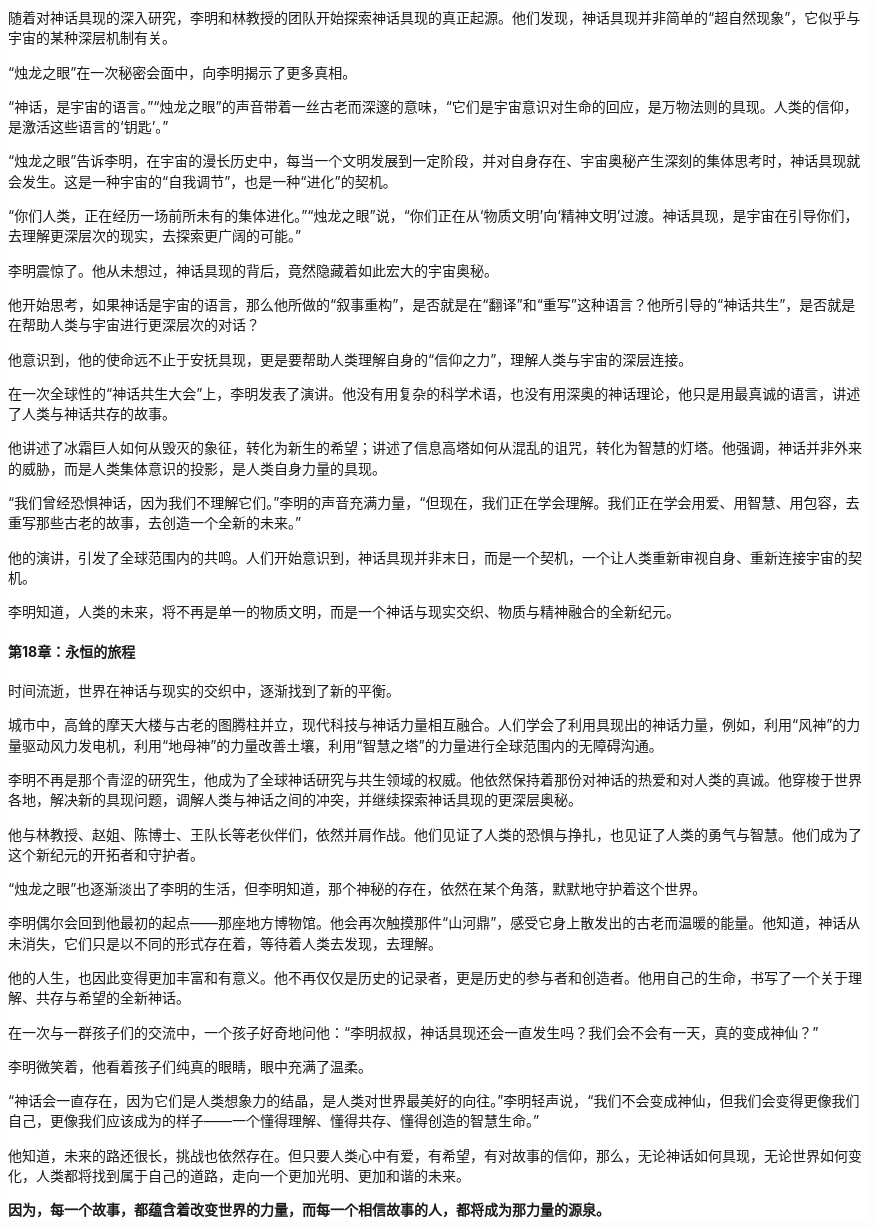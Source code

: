 随着对神话具现的深入研究，李明和林教授的团队开始探索神话具现的真正起源。他们发现，神话具现并非简单的“超自然现象”，它似乎与宇宙的某种深层机制有关。

“烛龙之眼”在一次秘密会面中，向李明揭示了更多真相。

“神话，是宇宙的语言。”“烛龙之眼”的声音带着一丝古老而深邃的意味，“它们是宇宙意识对生命的回应，是万物法则的具现。人类的信仰，是激活这些语言的‘钥匙’。”

“烛龙之眼”告诉李明，在宇宙的漫长历史中，每当一个文明发展到一定阶段，并对自身存在、宇宙奥秘产生深刻的集体思考时，神话具现就会发生。这是一种宇宙的“自我调节”，也是一种“进化”的契机。

“你们人类，正在经历一场前所未有的集体进化。”“烛龙之眼”说，“你们正在从‘物质文明’向‘精神文明’过渡。神话具现，是宇宙在引导你们，去理解更深层次的现实，去探索更广阔的可能。”

李明震惊了。他从未想过，神话具现的背后，竟然隐藏着如此宏大的宇宙奥秘。

他开始思考，如果神话是宇宙的语言，那么他所做的“叙事重构”，是否就是在“翻译”和“重写”这种语言？他所引导的“神话共生”，是否就是在帮助人类与宇宙进行更深层次的对话？

他意识到，他的使命远不止于安抚具现，更是要帮助人类理解自身的“信仰之力”，理解人类与宇宙的深层连接。

在一次全球性的“神话共生大会”上，李明发表了演讲。他没有用复杂的科学术语，也没有用深奥的神话理论，他只是用最真诚的语言，讲述了人类与神话共存的故事。

他讲述了冰霜巨人如何从毁灭的象征，转化为新生的希望；讲述了信息高塔如何从混乱的诅咒，转化为智慧的灯塔。他强调，神话并非外来的威胁，而是人类集体意识的投影，是人类自身力量的具现。

“我们曾经恐惧神话，因为我们不理解它们。”李明的声音充满力量，“但现在，我们正在学会理解。我们正在学会用爱、用智慧、用包容，去重写那些古老的故事，去创造一个全新的未来。”

他的演讲，引发了全球范围内的共鸣。人们开始意识到，神话具现并非末日，而是一个契机，一个让人类重新审视自身、重新连接宇宙的契机。

李明知道，人类的未来，将不再是单一的物质文明，而是一个神话与现实交织、物质与精神融合的全新纪元。

#### 第18章：永恒的旅程

时间流逝，世界在神话与现实的交织中，逐渐找到了新的平衡。

城市中，高耸的摩天大楼与古老的图腾柱并立，现代科技与神话力量相互融合。人们学会了利用具现出的神话力量，例如，利用“风神”的力量驱动风力发电机，利用“地母神”的力量改善土壤，利用“智慧之塔”的力量进行全球范围内的无障碍沟通。

李明不再是那个青涩的研究生，他成为了全球神话研究与共生领域的权威。他依然保持着那份对神话的热爱和对人类的真诚。他穿梭于世界各地，解决新的具现问题，调解人类与神话之间的冲突，并继续探索神话具现的更深层奥秘。

他与林教授、赵姐、陈博士、王队长等老伙伴们，依然并肩作战。他们见证了人类的恐惧与挣扎，也见证了人类的勇气与智慧。他们成为了这个新纪元的开拓者和守护者。

“烛龙之眼”也逐渐淡出了李明的生活，但李明知道，那个神秘的存在，依然在某个角落，默默地守护着这个世界。

李明偶尔会回到他最初的起点——那座地方博物馆。他会再次触摸那件“山河鼎”，感受它身上散发出的古老而温暖的能量。他知道，神话从未消失，它们只是以不同的形式存在着，等待着人类去发现，去理解。

他的人生，也因此变得更加丰富和有意义。他不再仅仅是历史的记录者，更是历史的参与者和创造者。他用自己的生命，书写了一个关于理解、共存与希望的全新神话。

在一次与一群孩子们的交流中，一个孩子好奇地问他：“李明叔叔，神话具现还会一直发生吗？我们会不会有一天，真的变成神仙？”

李明微笑着，他看着孩子们纯真的眼睛，眼中充满了温柔。

“神话会一直存在，因为它们是人类想象力的结晶，是人类对世界最美好的向往。”李明轻声说，“我们不会变成神仙，但我们会变得更像我们自己，更像我们应该成为的样子——一个懂得理解、懂得共存、懂得创造的智慧生命。”

他知道，未来的路还很长，挑战也依然存在。但只要人类心中有爱，有希望，有对故事的信仰，那么，无论神话如何具现，无论世界如何变化，人类都将找到属于自己的道路，走向一个更加光明、更加和谐的未来。

**因为，每一个故事，都蕴含着改变世界的力量，而每一个相信故事的人，都将成为那力量的源泉。**